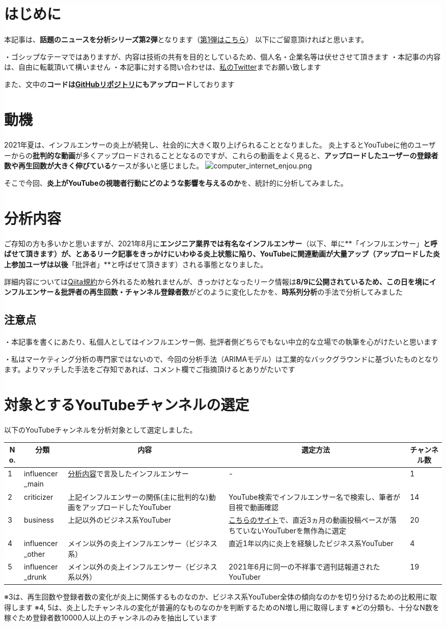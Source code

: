 # はじめに
本記事は、**話題のニュースを分析シリーズ第2弾**となります（[第1弾はこちら](https://qiita.com/c60evaporator/items/0b62795a19dd5af940f8#5-%E8%80%83%E5%AF%9F%E3%81%A8%E3%81%BE%E3%81%A8%E3%82%81)）
以下にご留意頂ければと思います。

・ゴシップなテーマではありますが、内容は技術の共有を目的としているため、個人名・企業名等は伏せさせて頂きます
・本記事の内容は、自由に転載頂いて構いません
・本記事に対する問い合わせは、[私のTwitter](https://twitter.com/c60evaporator)までお願い致します

また、文中の**コードは[GitHubリポジトリ](https://github.com/c60evaporator/youtube-flaming-analysis)にもアップロード**しております

# 動機
2021年夏は、インフルエンサーの炎上が続発し、社会的に大きく取り上げられることとなりました。
炎上するとYouTubeに他のユーザーからの**批判的な動画**が多くアップロードされることとなるのですが、これらの動画をよく見ると、**アップロードしたユーザーの登録者数や再生回数が大きく伸びている**ケースが多いと感じました。
![computer_internet_enjou.png](https://qiita-image-store.s3.ap-northeast-1.amazonaws.com/0/610167/4ddad2b8-5ad9-b062-3b32-b71fe3c15b36.png)

そこで今回、**炎上がYouTubeの視聴者行動にどのような影響を与えるのか**を、統計的に分析してみました。

# 分析内容
ご存知の方も多いかと思いますが、2021年8月に**エンジニア業界では有名なインフルエンサー**（以下、単に**「インフルエンサー」**と呼ばせて頂きます）が、とあるリーク記事をきっかけにいわゆる炎上状態に陥り、YouTubeに関連動画が大量アップ（アップロードした炎上参加ユーザは以後**「批評者」**と呼ばせて頂きます）される事態となりました。

詳細内容については[Qiita規約](https://qiita.com/terms)から外れるため触れませんが、きっかけとなったリーク情報は**8/9に公開されているため、この日を境にインフルエンサー＆批評者の再生回数・チャンネル登録者数**がどのように変化したかを、**時系列分析**の手法で分析してみました

## 注意点
・本記事を書くにあたり、私個人としてはインフルエンサー側、批評者側どちらでもない中立的な立場での執筆を心がけたいと思います

・私はマーケティング分析の専門家ではないので、今回の分析手法（ARIMAモデル）は工業的なバックグラウンドに基づいたものとなります。よりマッチした手法をご存知であれば、コメント欄でご指摘頂けるとありがたいです

# 対象とするYouTubeチャンネルの選定
以下のYouTubeチャンネルを分析対象として選定しました。

|No.|分類|内容|選定方法|チャンネル数|
|---|---|---|---|---|
|1|influencer_main|[分析内容](https://qiita.com/c60evaporator/items/bf9d5ad2d13876a670cf#%E5%88%86%E6%9E%90%E5%86%85%E5%AE%B9)で言及したインフルエンサー|-|1|
|2|criticizer|上記インフルエンサーの関係(主に批判的な)動画をアップロードしたYouTuber|YouTube検索でインフルエンサー名で検索し、筆者が目視で動画確認|14|
|3|business|上記以外のビジネス系YouTuber|[こちらのサイト](https://ytranking.net/tag/169/?p=3)で、直近3ヵ月の動画投稿ペースが落ちていないYouTuberを無作為に選定|20|
|4|influencer_other|メイン以外の炎上インフルエンサー（ビジネス系）|直近1年以内に炎上を経験したビジネス系YouTuber|4|
|5|influencer_drunk|メイン以外の炎上インフルエンサー（ビジネス系以外）|2021年6月に同一の不祥事で週刊誌報道されたYouTuber|19|
※3は、再生回数や登録者数の変化が炎上に関係するものなのか、ビジネス系YouTuber全体の傾向なのかを切り分けるための比較用に取得します
※4, 5は、炎上したチャンネルの変化が普遍的なものなのかを判断するためのN増し用に取得します
※どの分類も、十分なN数を稼ぐため登録者数10000人以上のチャンネルのみを抽出しています
